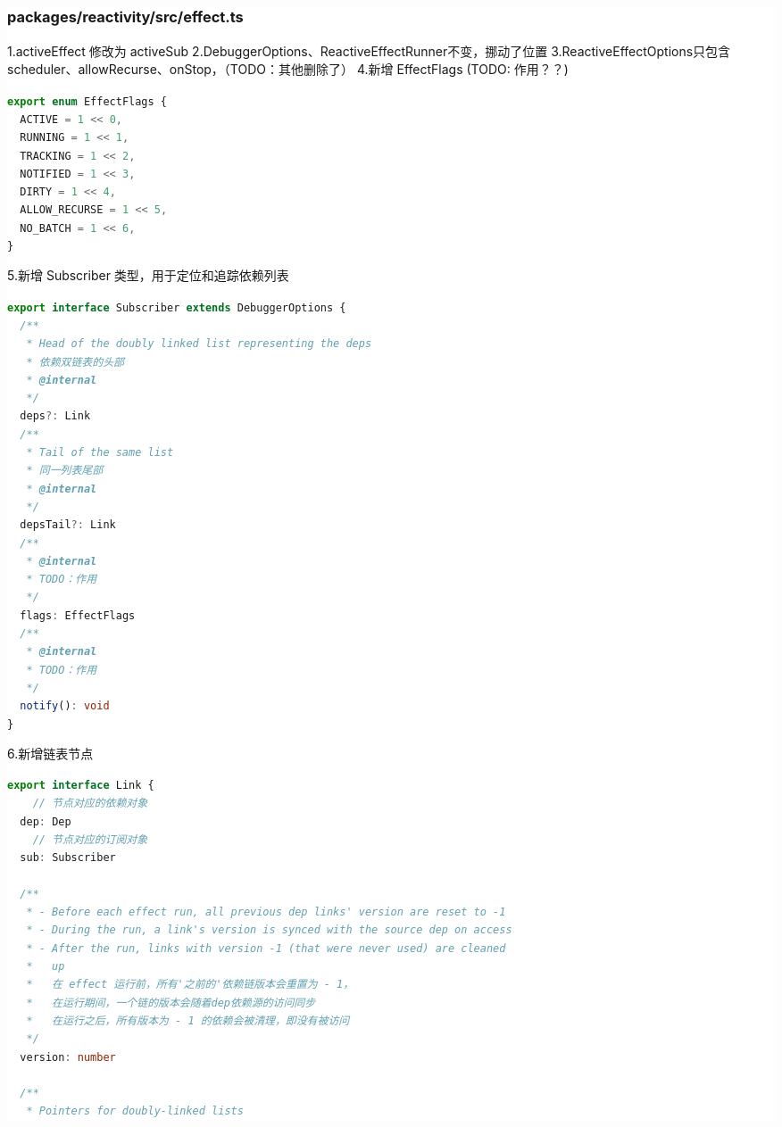 ### packages/reactivity/src/effect.ts
1.activeEffect 修改为 activeSub
2.DebuggerOptions、ReactiveEffectRunner不变，挪动了位置
3.ReactiveEffectOptions只包含 scheduler、allowRecurse、onStop，（TODO：其他删除了）
4.新增 EffectFlags (TODO: 作用？？)
```typescript
export enum EffectFlags {
  ACTIVE = 1 << 0,
  RUNNING = 1 << 1,
  TRACKING = 1 << 2,
  NOTIFIED = 1 << 3,
  DIRTY = 1 << 4,
  ALLOW_RECURSE = 1 << 5,
  NO_BATCH = 1 << 6,
}
```
5.新增 Subscriber 类型，用于定位和追踪依赖列表
```typescript
export interface Subscriber extends DebuggerOptions {
  /**
   * Head of the doubly linked list representing the deps
   * 依赖双链表的头部
   * @internal
   */
  deps?: Link
  /**
   * Tail of the same list
   * 同一列表尾部
   * @internal
   */
  depsTail?: Link
  /**
   * @internal
   * TODO：作用
   */
  flags: EffectFlags
  /**
   * @internal
   * TODO：作用
   */
  notify(): void
}
```
6.新增链表节点
```typescript
export interface Link {
    // 节点对应的依赖对象
  dep: Dep
    // 节点对应的订阅对象
  sub: Subscriber

  /**
   * - Before each effect run, all previous dep links' version are reset to -1
   * - During the run, a link's version is synced with the source dep on access
   * - After the run, links with version -1 (that were never used) are cleaned
   *   up
   *   在 effect 运行前，所有'之前的'依赖链版本会重置为 - 1，
   *   在运行期间，一个链的版本会随着dep依赖源的访问同步
   *   在运行之后，所有版本为 - 1 的依赖会被清理，即没有被访问
   */
  version: number
    
  /**
   * Pointers for doubly-linked lists
```